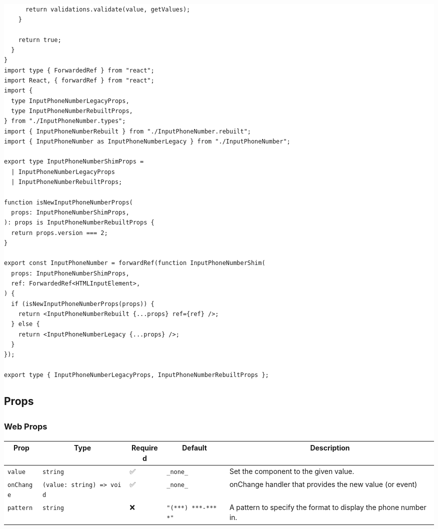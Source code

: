 ````tsx
      return validations.validate(value, getValues);
    }

    return true;
  }
}
import type { ForwardedRef } from "react";
import React, { forwardRef } from "react";
import {
  type InputPhoneNumberLegacyProps,
  type InputPhoneNumberRebuiltProps,
} from "./InputPhoneNumber.types";
import { InputPhoneNumberRebuilt } from "./InputPhoneNumber.rebuilt";
import { InputPhoneNumber as InputPhoneNumberLegacy } from "./InputPhoneNumber";

export type InputPhoneNumberShimProps =
  | InputPhoneNumberLegacyProps
  | InputPhoneNumberRebuiltProps;

function isNewInputPhoneNumberProps(
  props: InputPhoneNumberShimProps,
): props is InputPhoneNumberRebuiltProps {
  return props.version === 2;
}

export const InputPhoneNumber = forwardRef(function InputPhoneNumberShim(
  props: InputPhoneNumberShimProps,
  ref: ForwardedRef<HTMLInputElement>,
) {
  if (isNewInputPhoneNumberProps(props)) {
    return <InputPhoneNumberRebuilt {...props} ref={ref} />;
  } else {
    return <InputPhoneNumberLegacy {...props} />;
  }
});

export type { InputPhoneNumberLegacyProps, InputPhoneNumberRebuiltProps };

````

## Props

### Web Props

| Prop       | Type                      | Required | Default            | Description                                                     |
| ---------- | ------------------------- | -------- | ------------------ | --------------------------------------------------------------- |
| `value`    | `string`                  | ✅       | `_none_`           | Set the component to the given value.                           |
| `onChange` | `(value: string) => void` | ✅       | `_none_`           | onChange handler that provides the new value (or event)         |
| `pattern`  | `string`                  | ❌       | `"(***) ***-****"` | A pattern to specify the format to display the phone number in. |
